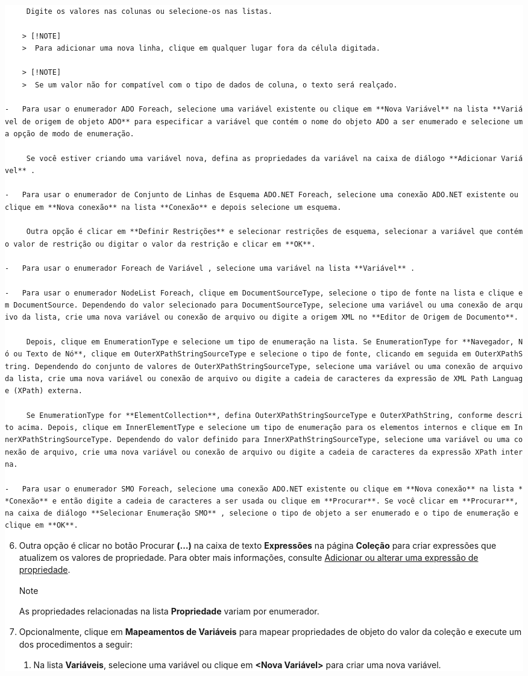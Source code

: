          Digite os valores nas colunas ou selecione-os nas listas.  
  
        > [!NOTE]  
        >  Para adicionar uma nova linha, clique em qualquer lugar fora da célula digitada.  
  
        > [!NOTE]  
        >  Se um valor não for compatível com o tipo de dados de coluna, o texto será realçado.  
  
    -   Para usar o enumerador ADO Foreach, selecione uma variável existente ou clique em **Nova Variável** na lista **Variável de origem de objeto ADO** para especificar a variável que contém o nome do objeto ADO a ser enumerado e selecione uma opção de modo de enumeração.  
  
         Se você estiver criando uma variável nova, defina as propriedades da variável na caixa de diálogo **Adicionar Variável** .  
  
    -   Para usar o enumerador de Conjunto de Linhas de Esquema ADO.NET Foreach, selecione uma conexão ADO.NET existente ou clique em **Nova conexão** na lista **Conexão** e depois selecione um esquema.  
  
         Outra opção é clicar em **Definir Restrições** e selecionar restrições de esquema, selecionar a variável que contém o valor de restrição ou digitar o valor da restrição e clicar em **OK**.  
  
    -   Para usar o enumerador Foreach de Variável , selecione uma variável na lista **Variável** .  
  
    -   Para usar o enumerador NodeList Foreach, clique em DocumentSourceType, selecione o tipo de fonte na lista e clique em DocumentSource. Dependendo do valor selecionado para DocumentSourceType, selecione uma variável ou uma conexão de arquivo da lista, crie uma nova variável ou conexão de arquivo ou digite a origem XML no **Editor de Origem de Documento**.  
  
         Depois, clique em EnumerationType e selecione um tipo de enumeração na lista. Se EnumerationType for **Navegador, Nó ou Texto de Nó**, clique em OuterXPathStringSourceType e selecione o tipo de fonte, clicando em seguida em OuterXPathString. Dependendo do conjunto de valores de OuterXPathStringSourceType, selecione uma variável ou uma conexão de arquivo da lista, crie uma nova variável ou conexão de arquivo ou digite a cadeia de caracteres da expressão de XML Path Language (XPath) externa.  
  
         Se EnumerationType for **ElementCollection**, defina OuterXPathStringSourceType e OuterXPathString, conforme descrito acima. Depois, clique em InnerElementType e selecione um tipo de enumeração para os elementos internos e clique em InnerXPathStringSourceType. Dependendo do valor definido para InnerXPathStringSourceType, selecione uma variável ou uma conexão de arquivo, crie uma nova variável ou conexão de arquivo ou digite a cadeia de caracteres da expressão XPath interna.  
  
    -   Para usar o enumerador SMO Foreach, selecione uma conexão ADO.NET existente ou clique em **Nova conexão** na lista **Conexão** e então digite a cadeia de caracteres a ser usada ou clique em **Procurar**. Se você clicar em **Procurar**, na caixa de diálogo **Selecionar Enumeração SMO** , selecione o tipo de objeto a ser enumerado e o tipo de enumeração e clique em **OK**.  
  
6.  Outra opção é clicar no botão Procurar **(…)** na caixa de texto **Expressões** na página **Coleção** para criar expressões que atualizem os valores de propriedade. Para obter mais informações, consulte [Adicionar ou alterar uma expressão de propriedade](../../integration-services/expressions/add-or-change-a-property-expression.md).  
  
    > [!NOTE]  
    >  As propriedades relacionadas na lista **Propriedade** variam por enumerador.  
  
7.  Opcionalmente, clique em **Mapeamentos de Variáveis** para mapear propriedades de objeto do valor da coleção e execute um dos procedimentos a seguir:  
  
    1.  Na lista **Variáveis**, selecione uma variável ou clique em **\<Nova Variável>** para criar uma nova variável.  
  